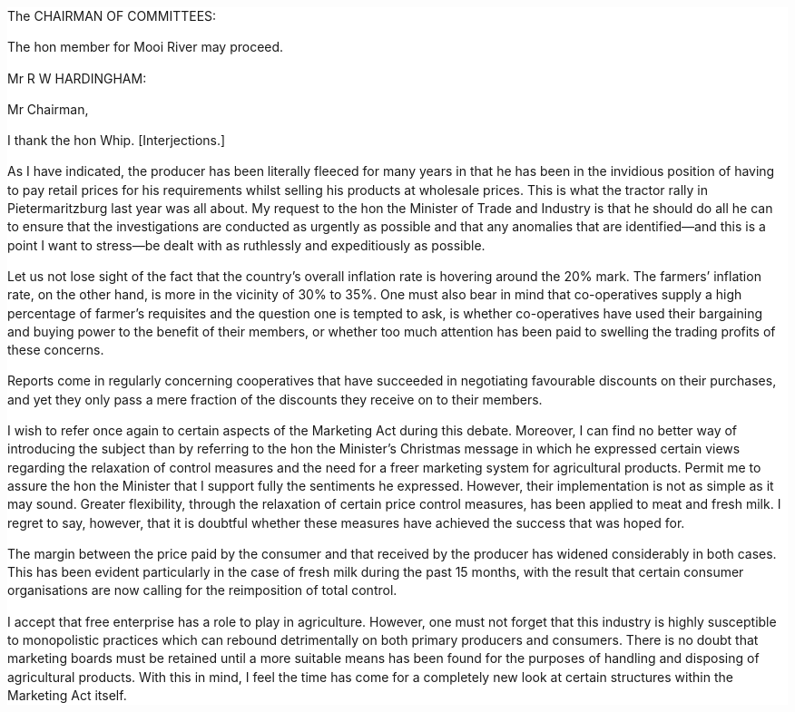 <speech by="#chairman_of_committees">

<from><span class="col_4221-4222" refersTo="page_0982"/>The <person refersTo="hansard_za">CHAIRMAN OF COMMITTEES</person>:</from>

<p>The hon member for Mooi River may proceed.</p>

</speech>

<speech by="#hardingham">

<from>Mr <person refersTo="hansard_za">R W HARDINGHAM</person>:</from>

<p>Mr Chairman,</p>

<p>I thank the hon Whip. [Interjections.]</p>

<p>As I have indicated, the producer has been literally fleeced for many years in that he has been in the invidious position of having to pay retail prices for his requirements whilst selling his products at wholesale prices. This is what the tractor rally in Pietermaritzburg last year was all about. My request to the hon the Minister of Trade and Industry is that he should do all he can to ensure that the investigations are conducted as urgently as possible and that any anomalies that are identified&#x2014;and this is a point I want to stress&#x2014;be dealt with as ruthlessly and expeditiously as possible.</p>

<p>Let us not lose sight of the fact that the country&#x2019;s overall inflation rate is hovering around the 20% mark. The farmers&#x2019; inflation rate, on the other hand, is more in the vicinity of 30% to 35%. One must also bear in mind that co-operatives supply a high percentage of farmer&#x2019;s requisites and the question one is tempted to ask, is whether co-operatives have used their bargaining and buying power to the benefit of their members, or whether too much attention has been paid to swelling the trading profits of these concerns.</p>

<p>Reports come in regularly concerning cooperatives that have succeeded in negotiating favourable discounts on their purchases, and yet they only pass a mere fraction of the discounts they receive on to their members.</p>

<p>I wish to refer once again to certain aspects of the Marketing Act during this debate. Moreover, I can find no better way of introducing the subject than by referring to the hon the Minister&#x2019;s Christmas message in which he expressed certain views regarding the relaxation of control measures and the need for a freer marketing system for agricultural products. Permit me to assure the hon the Minister that I support fully the sentiments he expressed. However, their implementation is not as simple as it may sound. Greater flexibility, through the relaxation of certain price control measures, has been applied to meat and fresh milk. I regret to say, however, that it is doubtful whether these measures have achieved the success that was hoped for.</p>

<p>The margin between the price paid by the consumer and that received by the producer has widened considerably in both cases. This has been evident particularly in the case of fresh milk during the past 15 months, with the result that certain consumer organisations are now calling for the reimposition of total control.</p>

<p>I accept that free enterprise has a role to play in agriculture. However, one must not forget that this industry is highly susceptible to monopolistic practices which can rebound detrimentally on both primary producers and consumers. There is no doubt that marketing boards must be retained until a more suitable means has been found for the purposes of handling and disposing of agricultural products. With this in mind, I feel the time has come for a completely new look at certain structures within the Marketing Act itself.</p>
